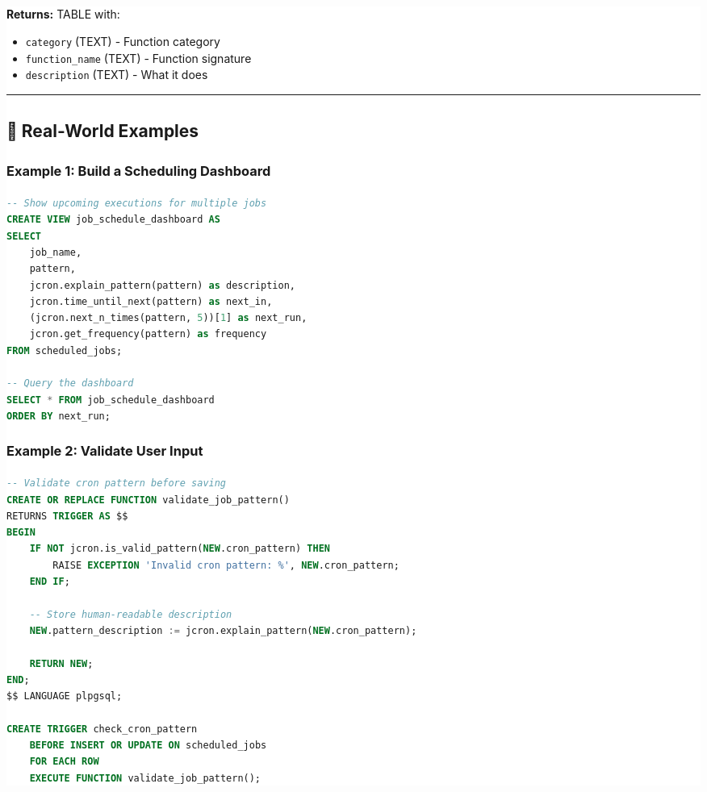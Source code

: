 **Returns:** TABLE with:
- `category` (TEXT) - Function category
- `function_name` (TEXT) - Function signature
- `description` (TEXT) - What it does

---

## 🎯 Real-World Examples

### Example 1: Build a Scheduling Dashboard

```sql
-- Show upcoming executions for multiple jobs
CREATE VIEW job_schedule_dashboard AS
SELECT 
    job_name,
    pattern,
    jcron.explain_pattern(pattern) as description,
    jcron.time_until_next(pattern) as next_in,
    (jcron.next_n_times(pattern, 5))[1] as next_run,
    jcron.get_frequency(pattern) as frequency
FROM scheduled_jobs;

-- Query the dashboard
SELECT * FROM job_schedule_dashboard 
ORDER BY next_run;
```

### Example 2: Validate User Input

```sql
-- Validate cron pattern before saving
CREATE OR REPLACE FUNCTION validate_job_pattern()
RETURNS TRIGGER AS $$
BEGIN
    IF NOT jcron.is_valid_pattern(NEW.cron_pattern) THEN
        RAISE EXCEPTION 'Invalid cron pattern: %', NEW.cron_pattern;
    END IF;
    
    -- Store human-readable description
    NEW.pattern_description := jcron.explain_pattern(NEW.cron_pattern);
    
    RETURN NEW;
END;
$$ LANGUAGE plpgsql;

CREATE TRIGGER check_cron_pattern
    BEFORE INSERT OR UPDATE ON scheduled_jobs
    FOR EACH ROW
    EXECUTE FUNCTION validate_job_pattern();
```
